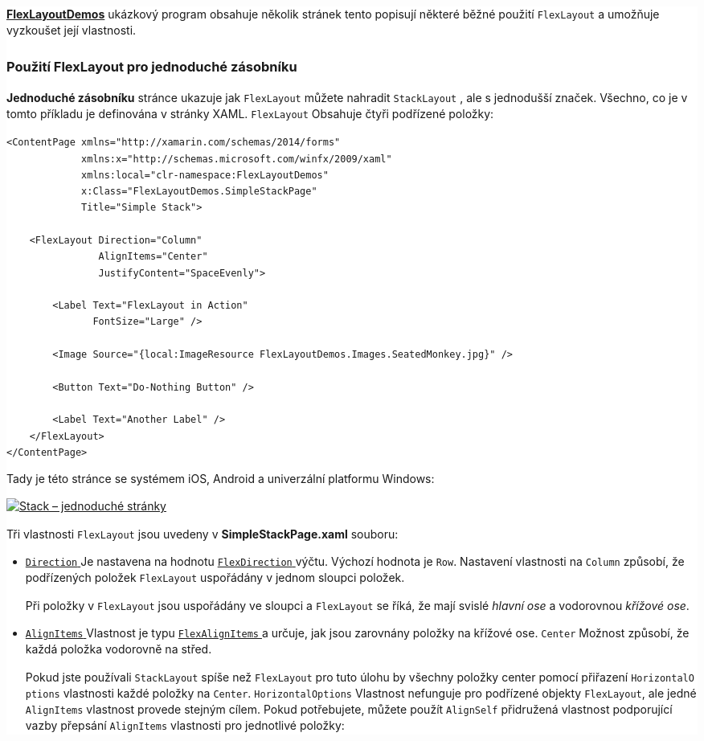 **[FlexLayoutDemos](https://developer.xamarin.com/samples/xamarin-forms/UserInterface/FlexLayoutDemos/)** ukázkový program obsahuje několik stránek tento popisují některé běžné použití `FlexLayout` a umožňuje vyzkoušet její vlastnosti.

### <a name="using-flexlayout-for-a-simple-stack"></a>Použití FlexLayout pro jednoduché zásobníku

**Jednoduché zásobníku** stránce ukazuje jak `FlexLayout` můžete nahradit `StackLayout` , ale s jednodušší značek. Všechno, co je v tomto příkladu je definována v stránky XAML. `FlexLayout` Obsahuje čtyři podřízené položky:

```xaml
<ContentPage xmlns="http://xamarin.com/schemas/2014/forms"
             xmlns:x="http://schemas.microsoft.com/winfx/2009/xaml"
             xmlns:local="clr-namespace:FlexLayoutDemos"
             x:Class="FlexLayoutDemos.SimpleStackPage"
             Title="Simple Stack">

    <FlexLayout Direction="Column"
                AlignItems="Center"
                JustifyContent="SpaceEvenly">

        <Label Text="FlexLayout in Action"
               FontSize="Large" />

        <Image Source="{local:ImageResource FlexLayoutDemos.Images.SeatedMonkey.jpg}" />

        <Button Text="Do-Nothing Button" />

        <Label Text="Another Label" />
    </FlexLayout>
</ContentPage>
```

Tady je této stránce se systémem iOS, Android a univerzální platformu Windows:

[![Stack – jednoduché stránky](flex-layout-images/SimpleStack.png "jednoduché zásobníku stránky")](flex-layout-images/SimpleStack-Large.png#lightbox)

Tři vlastnosti `FlexLayout` jsou uvedeny v **SimpleStackPage.xaml** souboru:

- [ `Direction` ](xref:Xamarin.Forms.FlexLayout.Direction) Je nastavena na hodnotu [ `FlexDirection` ](xref:Xamarin.Forms.FlexDirection) výčtu. Výchozí hodnota je `Row`. Nastavení vlastnosti na `Column` způsobí, že podřízených položek `FlexLayout` uspořádány v jednom sloupci položek.

    Při položky v `FlexLayout` jsou uspořádány ve sloupci a `FlexLayout` se říká, že mají svislé _hlavní ose_ a vodorovnou _křížové ose_.

- [ `AlignItems` ](xref:Xamarin.Forms.FlexLayout.AlignItems) Vlastnost je typu [ `FlexAlignItems` ](xref:Xamarin.Forms.FlexAlignItems) a určuje, jak jsou zarovnány položky na křížové ose. `Center` Možnost způsobí, že každá položka vodorovně na střed.

    Pokud jste používali `StackLayout` spíše než `FlexLayout` pro tuto úlohu by všechny položky center pomocí přiřazení `HorizontalOptions` vlastnosti každé položky na `Center`. `HorizontalOptions` Vlastnost nefunguje pro podřízené objekty `FlexLayout`, ale jedné `AlignItems` vlastnost provede stejným cílem. Pokud potřebujete, můžete použít `AlignSelf` přidružená vlastnost podporující vazby přepsání `AlignItems` vlastnosti pro jednotlivé položky:
